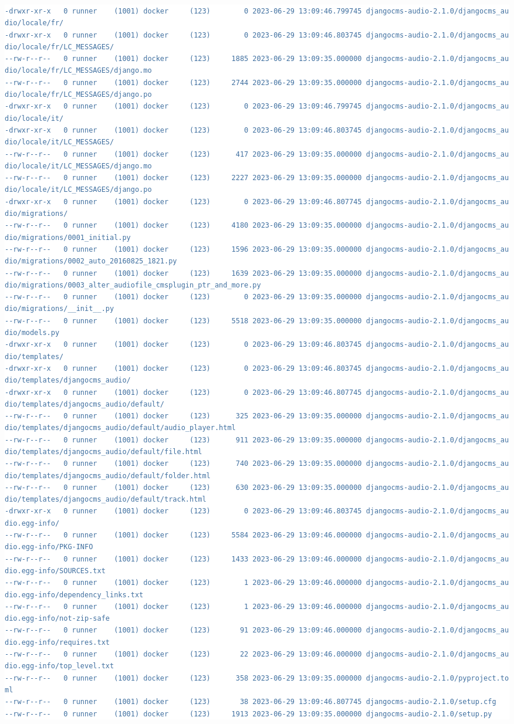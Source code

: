 ```diff
-drwxr-xr-x   0 runner    (1001) docker     (123)        0 2023-06-29 13:09:46.799745 djangocms-audio-2.1.0/djangocms_audio/locale/fr/
-drwxr-xr-x   0 runner    (1001) docker     (123)        0 2023-06-29 13:09:46.803745 djangocms-audio-2.1.0/djangocms_audio/locale/fr/LC_MESSAGES/
--rw-r--r--   0 runner    (1001) docker     (123)     1885 2023-06-29 13:09:35.000000 djangocms-audio-2.1.0/djangocms_audio/locale/fr/LC_MESSAGES/django.mo
--rw-r--r--   0 runner    (1001) docker     (123)     2744 2023-06-29 13:09:35.000000 djangocms-audio-2.1.0/djangocms_audio/locale/fr/LC_MESSAGES/django.po
-drwxr-xr-x   0 runner    (1001) docker     (123)        0 2023-06-29 13:09:46.799745 djangocms-audio-2.1.0/djangocms_audio/locale/it/
-drwxr-xr-x   0 runner    (1001) docker     (123)        0 2023-06-29 13:09:46.803745 djangocms-audio-2.1.0/djangocms_audio/locale/it/LC_MESSAGES/
--rw-r--r--   0 runner    (1001) docker     (123)      417 2023-06-29 13:09:35.000000 djangocms-audio-2.1.0/djangocms_audio/locale/it/LC_MESSAGES/django.mo
--rw-r--r--   0 runner    (1001) docker     (123)     2227 2023-06-29 13:09:35.000000 djangocms-audio-2.1.0/djangocms_audio/locale/it/LC_MESSAGES/django.po
-drwxr-xr-x   0 runner    (1001) docker     (123)        0 2023-06-29 13:09:46.807745 djangocms-audio-2.1.0/djangocms_audio/migrations/
--rw-r--r--   0 runner    (1001) docker     (123)     4180 2023-06-29 13:09:35.000000 djangocms-audio-2.1.0/djangocms_audio/migrations/0001_initial.py
--rw-r--r--   0 runner    (1001) docker     (123)     1596 2023-06-29 13:09:35.000000 djangocms-audio-2.1.0/djangocms_audio/migrations/0002_auto_20160825_1821.py
--rw-r--r--   0 runner    (1001) docker     (123)     1639 2023-06-29 13:09:35.000000 djangocms-audio-2.1.0/djangocms_audio/migrations/0003_alter_audiofile_cmsplugin_ptr_and_more.py
--rw-r--r--   0 runner    (1001) docker     (123)        0 2023-06-29 13:09:35.000000 djangocms-audio-2.1.0/djangocms_audio/migrations/__init__.py
--rw-r--r--   0 runner    (1001) docker     (123)     5518 2023-06-29 13:09:35.000000 djangocms-audio-2.1.0/djangocms_audio/models.py
-drwxr-xr-x   0 runner    (1001) docker     (123)        0 2023-06-29 13:09:46.803745 djangocms-audio-2.1.0/djangocms_audio/templates/
-drwxr-xr-x   0 runner    (1001) docker     (123)        0 2023-06-29 13:09:46.803745 djangocms-audio-2.1.0/djangocms_audio/templates/djangocms_audio/
-drwxr-xr-x   0 runner    (1001) docker     (123)        0 2023-06-29 13:09:46.807745 djangocms-audio-2.1.0/djangocms_audio/templates/djangocms_audio/default/
--rw-r--r--   0 runner    (1001) docker     (123)      325 2023-06-29 13:09:35.000000 djangocms-audio-2.1.0/djangocms_audio/templates/djangocms_audio/default/audio_player.html
--rw-r--r--   0 runner    (1001) docker     (123)      911 2023-06-29 13:09:35.000000 djangocms-audio-2.1.0/djangocms_audio/templates/djangocms_audio/default/file.html
--rw-r--r--   0 runner    (1001) docker     (123)      740 2023-06-29 13:09:35.000000 djangocms-audio-2.1.0/djangocms_audio/templates/djangocms_audio/default/folder.html
--rw-r--r--   0 runner    (1001) docker     (123)      630 2023-06-29 13:09:35.000000 djangocms-audio-2.1.0/djangocms_audio/templates/djangocms_audio/default/track.html
-drwxr-xr-x   0 runner    (1001) docker     (123)        0 2023-06-29 13:09:46.803745 djangocms-audio-2.1.0/djangocms_audio.egg-info/
--rw-r--r--   0 runner    (1001) docker     (123)     5584 2023-06-29 13:09:46.000000 djangocms-audio-2.1.0/djangocms_audio.egg-info/PKG-INFO
--rw-r--r--   0 runner    (1001) docker     (123)     1433 2023-06-29 13:09:46.000000 djangocms-audio-2.1.0/djangocms_audio.egg-info/SOURCES.txt
--rw-r--r--   0 runner    (1001) docker     (123)        1 2023-06-29 13:09:46.000000 djangocms-audio-2.1.0/djangocms_audio.egg-info/dependency_links.txt
--rw-r--r--   0 runner    (1001) docker     (123)        1 2023-06-29 13:09:46.000000 djangocms-audio-2.1.0/djangocms_audio.egg-info/not-zip-safe
--rw-r--r--   0 runner    (1001) docker     (123)       91 2023-06-29 13:09:46.000000 djangocms-audio-2.1.0/djangocms_audio.egg-info/requires.txt
--rw-r--r--   0 runner    (1001) docker     (123)       22 2023-06-29 13:09:46.000000 djangocms-audio-2.1.0/djangocms_audio.egg-info/top_level.txt
--rw-r--r--   0 runner    (1001) docker     (123)      358 2023-06-29 13:09:35.000000 djangocms-audio-2.1.0/pyproject.toml
--rw-r--r--   0 runner    (1001) docker     (123)       38 2023-06-29 13:09:46.807745 djangocms-audio-2.1.0/setup.cfg
--rw-r--r--   0 runner    (1001) docker     (123)     1913 2023-06-29 13:09:35.000000 djangocms-audio-2.1.0/setup.py
```